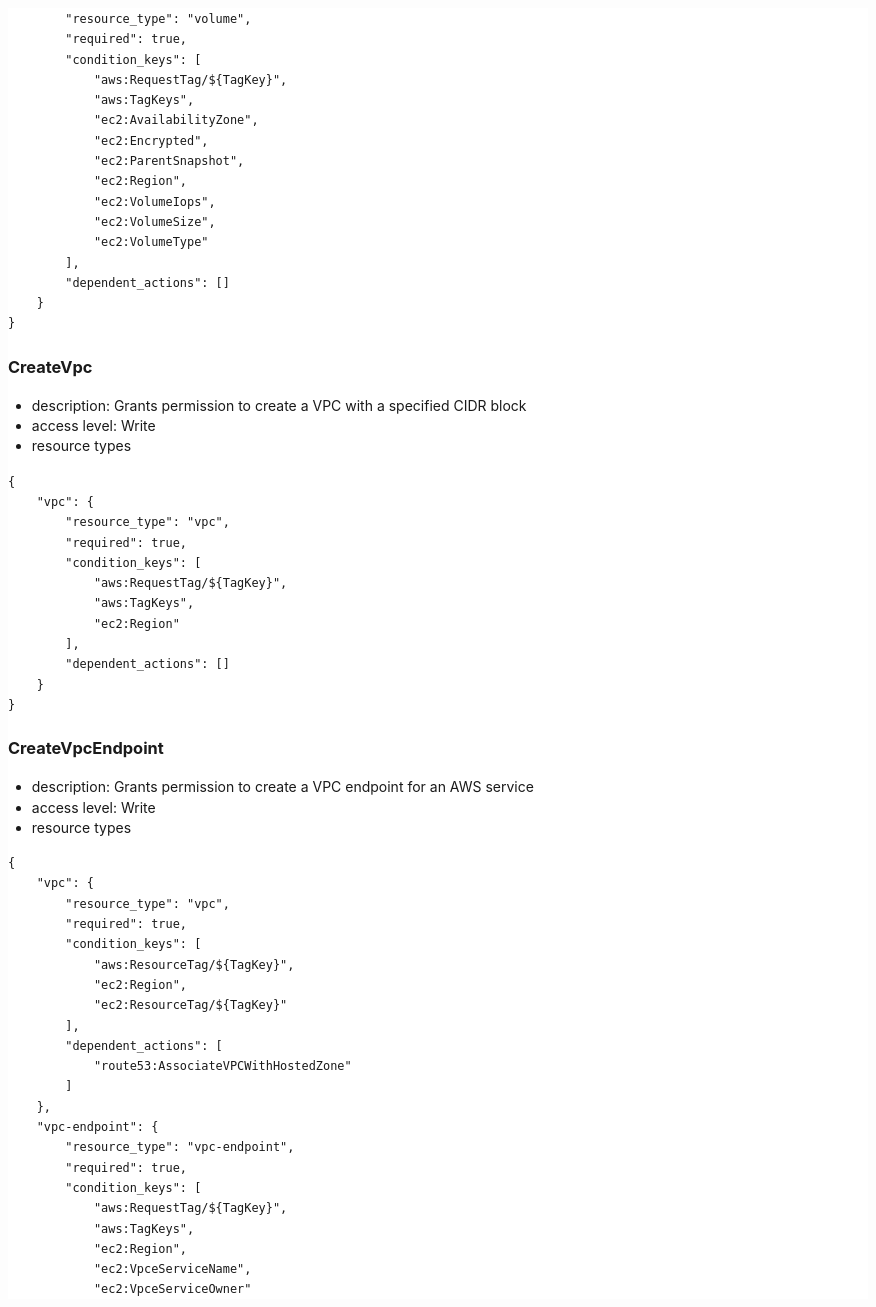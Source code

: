 ```
        "resource_type": "volume",
        "required": true,
        "condition_keys": [
            "aws:RequestTag/${TagKey}",
            "aws:TagKeys",
            "ec2:AvailabilityZone",
            "ec2:Encrypted",
            "ec2:ParentSnapshot",
            "ec2:Region",
            "ec2:VolumeIops",
            "ec2:VolumeSize",
            "ec2:VolumeType"
        ],
        "dependent_actions": []
    }
}
```
### CreateVpc
- description: Grants permission to create a VPC with a specified CIDR block
- access level: Write
- resource types
```
{
    "vpc": {
        "resource_type": "vpc",
        "required": true,
        "condition_keys": [
            "aws:RequestTag/${TagKey}",
            "aws:TagKeys",
            "ec2:Region"
        ],
        "dependent_actions": []
    }
}
```
### CreateVpcEndpoint
- description: Grants permission to create a VPC endpoint for an AWS service
- access level: Write
- resource types
```
{
    "vpc": {
        "resource_type": "vpc",
        "required": true,
        "condition_keys": [
            "aws:ResourceTag/${TagKey}",
            "ec2:Region",
            "ec2:ResourceTag/${TagKey}"
        ],
        "dependent_actions": [
            "route53:AssociateVPCWithHostedZone"
        ]
    },
    "vpc-endpoint": {
        "resource_type": "vpc-endpoint",
        "required": true,
        "condition_keys": [
            "aws:RequestTag/${TagKey}",
            "aws:TagKeys",
            "ec2:Region",
            "ec2:VpceServiceName",
            "ec2:VpceServiceOwner"
```